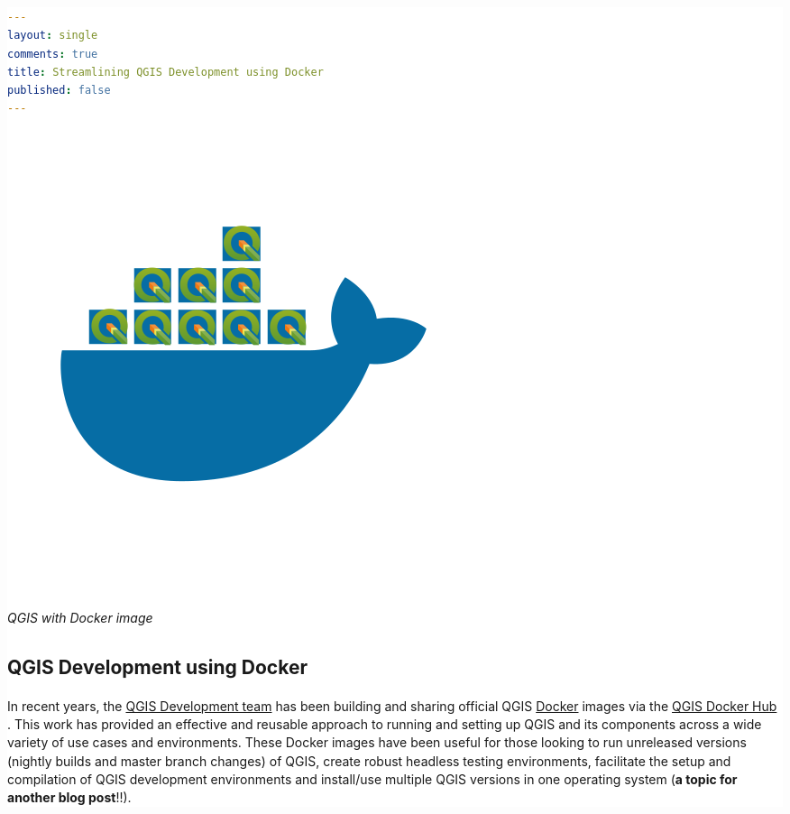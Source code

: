 ```yaml
---
layout: single
comments: true
title: Streamlining QGIS Development using Docker
published: false
---
```


![](../assets/images/qgis_in_docker.png)

_QGIS with Docker image_

## QGIS Development using Docker

In recent years, the [QGIS Development team](https://github.com/qgis/QGIS) has been building and sharing official 
QGIS [Docker](https://www.docker.com) images via the [QGIS Docker Hub](https://hub.docker.com/r/qgis/qgis) . This work has provided an effective and
reusable approach to running and setting up QGIS and its components across a wide variety of use cases and environments.
These Docker images have been useful for those looking to run unreleased versions (nightly builds and master branch changes)
of QGIS, create robust headless testing environments, facilitate the setup and compilation of QGIS development environments and 
 install/use multiple QGIS versions in one operating system (**a topic for another blog post**!!). 
